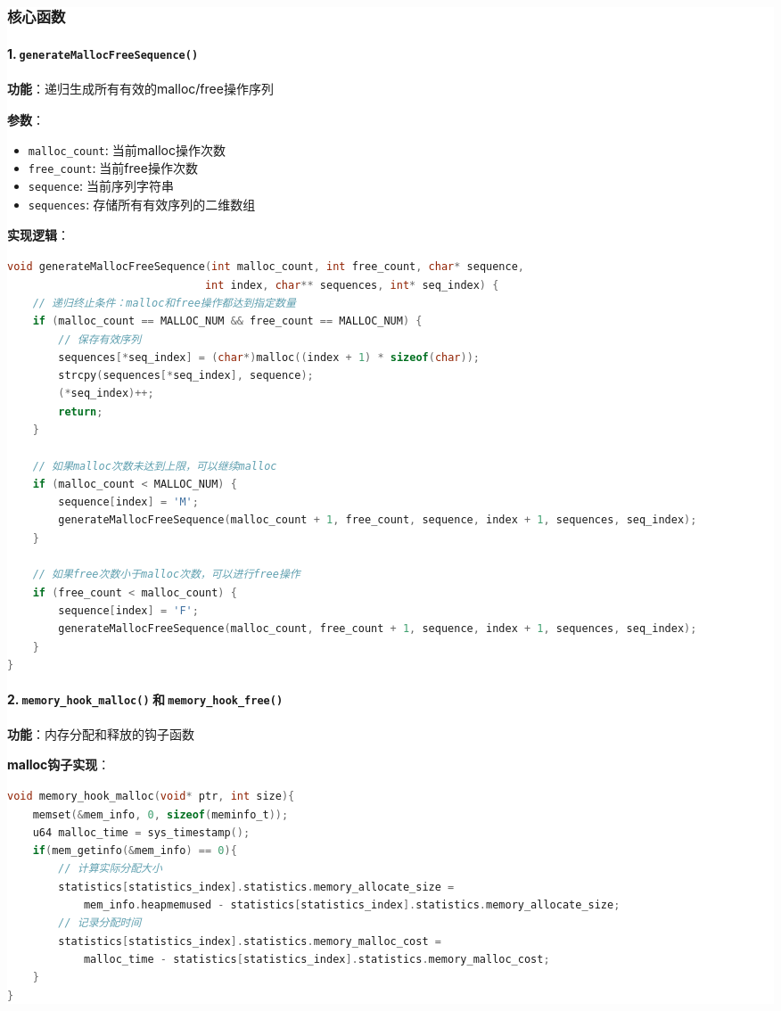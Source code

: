 ### 核心函数

#### 1. `generateMallocFreeSequence()`

**功能**：递归生成所有有效的malloc/free操作序列

**参数**：

- `malloc_count`: 当前malloc操作次数
- `free_count`: 当前free操作次数
- `sequence`: 当前序列字符串
- `sequences`: 存储所有有效序列的二维数组

**实现逻辑**：

```c
void generateMallocFreeSequence(int malloc_count, int free_count, char* sequence, 
                               int index, char** sequences, int* seq_index) {
    // 递归终止条件：malloc和free操作都达到指定数量
    if (malloc_count == MALLOC_NUM && free_count == MALLOC_NUM) {
        // 保存有效序列
        sequences[*seq_index] = (char*)malloc((index + 1) * sizeof(char));
        strcpy(sequences[*seq_index], sequence);
        (*seq_index)++;
        return;
    }
  
    // 如果malloc次数未达到上限，可以继续malloc
    if (malloc_count < MALLOC_NUM) {
        sequence[index] = 'M';
        generateMallocFreeSequence(malloc_count + 1, free_count, sequence, index + 1, sequences, seq_index);
    }
  
    // 如果free次数小于malloc次数，可以进行free操作
    if (free_count < malloc_count) {
        sequence[index] = 'F';
        generateMallocFreeSequence(malloc_count, free_count + 1, sequence, index + 1, sequences, seq_index);
    }
}
```

#### 2. `memory_hook_malloc()` 和 `memory_hook_free()`

**功能**：内存分配和释放的钩子函数

**malloc钩子实现**：

```c
void memory_hook_malloc(void* ptr, int size){
    memset(&mem_info, 0, sizeof(meminfo_t));
    u64 malloc_time = sys_timestamp();
    if(mem_getinfo(&mem_info) == 0){
        // 计算实际分配大小
        statistics[statistics_index].statistics.memory_allocate_size = 
            mem_info.heapmemused - statistics[statistics_index].statistics.memory_allocate_size;
        // 记录分配时间
        statistics[statistics_index].statistics.memory_malloc_cost = 
            malloc_time - statistics[statistics_index].statistics.memory_malloc_cost;
    }
}
```
